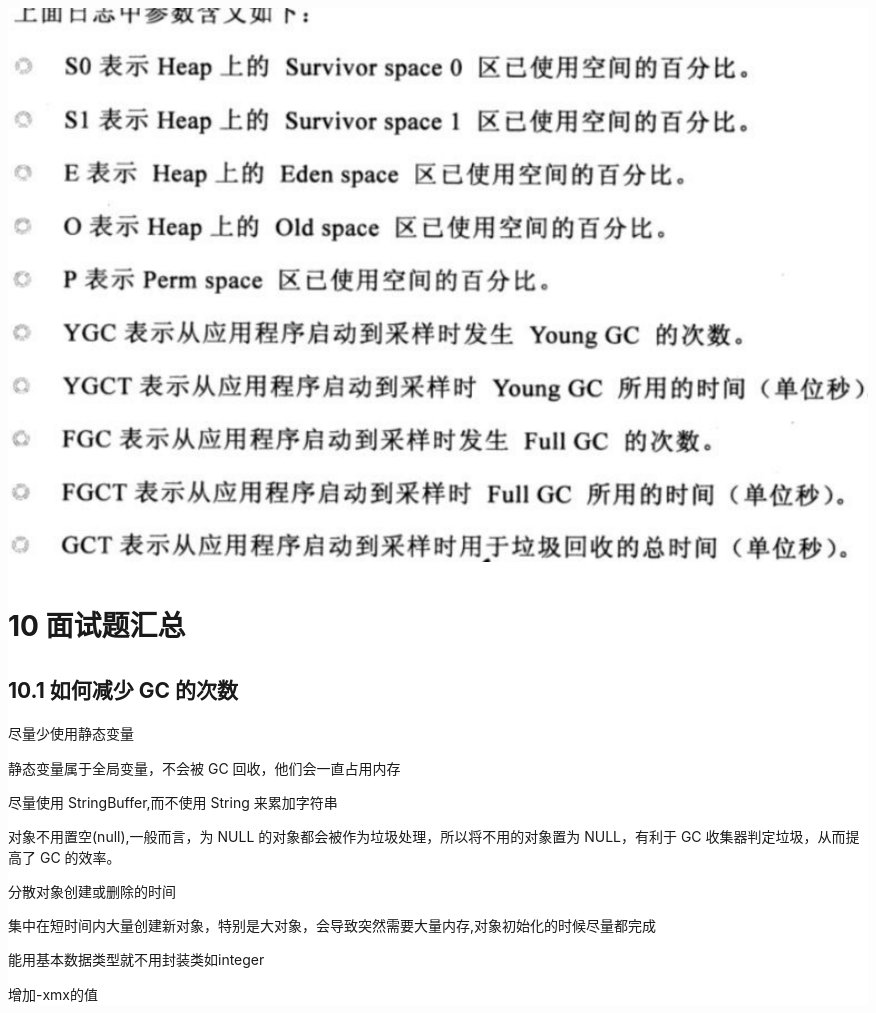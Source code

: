 ![image-20200811095442588](assets/image-20200811095442588.png)

# 10 面试题汇总

## 10.1 如何减少 GC 的次数

尽量少使用静态变量 

静态变量属于全局变量，不会被 GC 回收，他们会一直占用内存



尽量使用 StringBuffer,而不使用 String 来累加字符串

对象不用置空(null),一般而言，为 NULL 的对象都会被作为垃圾处理，所以将不用的对象置为 NULL，有利于 GC 收集器判定垃圾，从而提高了 GC 的效率。



分散对象创建或删除的时间 

集中在短时间内大量创建新对象，特别是大对象，会导致突然需要大量内存,对象初始化的时候尽量都完成



能用基本数据类型就不用封装类如integer

增加-xmx的值
